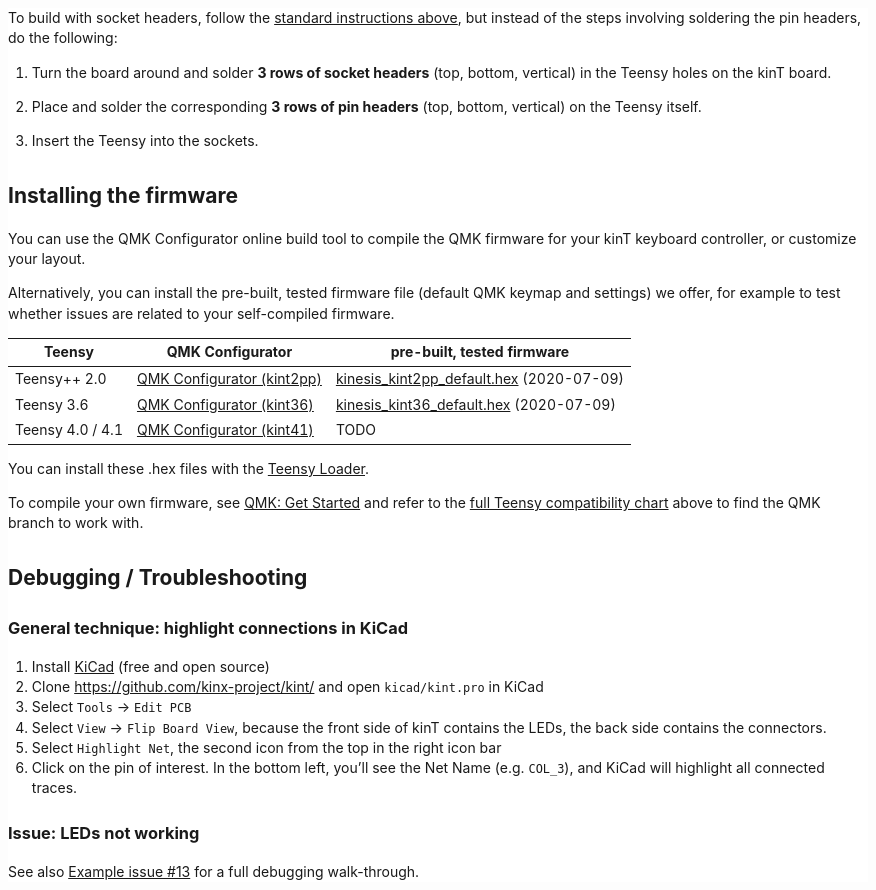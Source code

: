 To build with socket headers, follow the [standard instructions
above](#soldering-instructions-for-the-teensy-3x-or-4x), but instead of the
steps involving soldering the pin headers, do the following:

1. Turn the board around and solder **3 rows of socket headers** (top, bottom,
   vertical) in the Teensy holes on the kinT board.

1. Place and solder the corresponding **3 rows of pin headers** (top, bottom,
   vertical) on the Teensy itself.

1. Insert the Teensy into the sockets.

[short-sockets]: https://octopart.com/search?q=SLW-124-01-T-S&currency=USD&specs=0
[short-pins]: https://octopart.com/search?q=TSW-124-23-G-S&currency=USD&specs=0

## Installing the firmware

You can use the QMK Configurator online build tool to compile the QMK firmware for
your kinT keyboard controller, or customize your layout.

Alternatively, you can install the pre-built, tested firmware file (default QMK
keymap and settings) we offer, for example to test whether issues are related to
your self-compiled firmware.

| Teensy           | QMK Configurator                                                             | pre-built, tested firmware                                                                                                                |
|------------------|------------------------------------------------------------------------------|-------------------------------------------------------------------------------------------------------------------------------------------|
| Teensy++ 2.0     | [QMK Configurator (kint2pp)](https://config.qmk.fm/#/kinesis/kint2pp/LAYOUT) | [kinesis_kint2pp_default.hex](https://github.com/kinx-project/kint/blob/master/default-firmware/kinesis_kint2pp_default.hex) (2020-07-09) |
| Teensy 3.6       | [QMK Configurator (kint36)](https://config.qmk.fm/#/kinesis/kint36/LAYOUT)   | [kinesis_kint36_default.hex](https://github.com/kinx-project/kint/blob/master/default-firmware/kinesis_kint36_default.hex) (2020-07-09)   |
| Teensy 4.0 / 4.1 | [QMK Configurator (kint41)](https://config.qmk.fm/#/kinesis/kint41/LAYOUT)   | TODO                                                                                                                                      |

You can install these .hex files with the [Teensy
Loader](https://www.pjrc.com/teensy/loader.html).

To compile your own firmware, see [QMK: Get
Started](https://docs.qmk.fm/#/?id=get-started) and refer to the [full Teensy
compatibility chart](#reference-full-teensy-compatibility-chart) above to find
the QMK branch to work with.

## Debugging / Troubleshooting

### General technique: highlight connections in KiCad

1. Install [KiCad](https://kicad.org/) (free and open source)
1. Clone https://github.com/kinx-project/kint/ and open `kicad/kint.pro` in KiCad
1. Select `Tools` → `Edit PCB`
1. Select `View` → `Flip Board View`, because the front side of kinT contains the LEDs, the back side contains the connectors.
1. Select `Highlight Net`, the second icon from the top in the right icon bar
1. Click on the pin of interest. In the bottom left, you’ll see the Net Name (e.g. `COL_3`), and KiCad will highlight all connected traces.

### Issue: LEDs not working

See also [Example issue #13](https://github.com/kinx-project/kint/issues/13) for
a full debugging walk-through.


[jumper-tut]: https://learn.sparkfun.com/tutorials/how-to-work-with-jumper-pads-and-pcb-traces/what-is-a-jumper